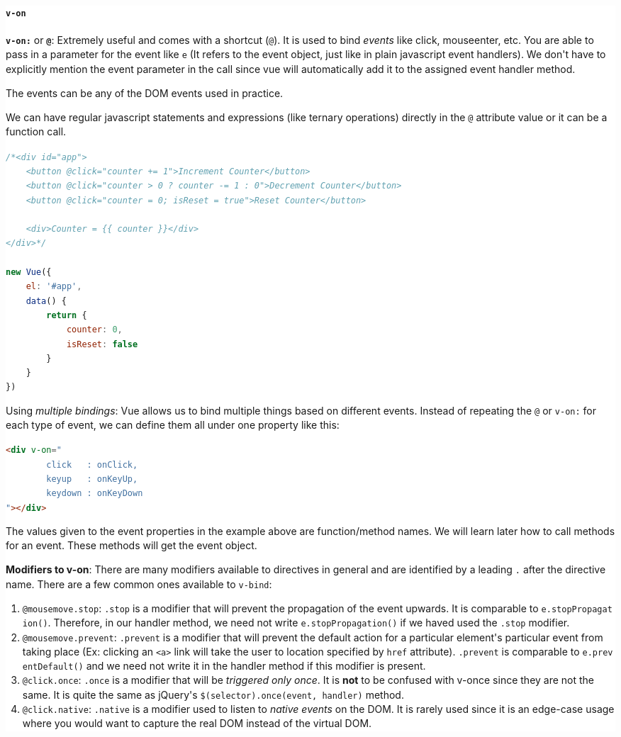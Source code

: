 #### `v-on`

**`v-on:`** or **`@`**: Extremely useful and comes with a shortcut (`@`). It is used to bind *events* like click, mouseenter, etc. You are able to pass in a parameter for the event like `e` (It refers to the event object, just like in plain javascript event handlers). We don't have to explicitly mention the event parameter in the call since vue will automatically add it to the assigned event handler method.

The events can be any of the DOM events used in practice.

We can have regular javascript statements and expressions (like ternary operations) directly in the `@` attribute value or it can be a function call.

```javascript
/*<div id="app">
	<button @click="counter += 1">Increment Counter</button>
	<button @click="counter > 0 ? counter -= 1 : 0">Decrement Counter</button>
	<button @click="counter = 0; isReset = true">Reset Counter</button>
	
	<div>Counter = {{ counter }}</div>
</div>*/

new Vue({
	el: '#app',
	data() {
		return {
			counter: 0,
			isReset: false
		}
	}
})
```

Using *multiple bindings*: Vue allows us to bind multiple things based on different events. Instead of repeating the `@` or `v-on:`  for each type of event, we can define them all under one property like this:

```html
<div v-on="
		click   : onClick,
		keyup   : onKeyUp,
		keydown : onKeyDown
"></div>
```

The values given to the event properties in the example above are function/method names. We will learn later how to call methods for an event. These methods will get the event object.

**Modifiers to v-on**: There are many modifiers available to directives in general and are identified by a leading `.` after the directive name. There are a few common ones available to `v-bind`:

1. `@mousemove.stop`: `.stop` is a modifier that will prevent the propagation of the event upwards. It is comparable to `e.stopPropagation()`. Therefore, in our handler method, we need not write `e.stopPropagation()` if we haved used the `.stop` modifier.
2. `@mousemove.prevent`: `.prevent` is a modifier that will prevent the default action for a particular element's particular event from taking place (Ex: clicking an `<a>` link will take the user to location specified by `href` attribute). `.prevent` is comparable to `e.preventDefault()` and we need not write it in the handler method if this modifier is present.
3. `@click.once`: `.once` is a modifier that will be *triggered only once*. It is **not** to be confused with v-once since they are not the same. It is quite the same as jQuery's `$(selector).once(event, handler)` method.
4. `@click.native`: `.native` is a modifier used to listen to *native events* on the DOM. It is rarely used since it is an edge-case usage where you would want to capture the real DOM instead of the virtual DOM.

